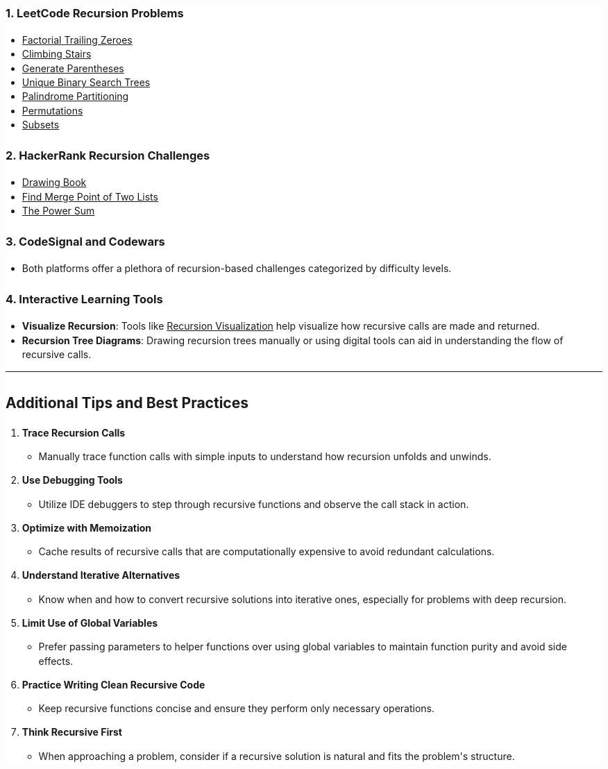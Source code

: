 ### 1. **LeetCode Recursion Problems**
- [Factorial Trailing Zeroes](https://leetcode.com/problems/factorial-trailing-zeroes/)
- [Climbing Stairs](https://leetcode.com/problems/climbing-stairs/)
- [Generate Parentheses](https://leetcode.com/problems/generate-parentheses/)
- [Unique Binary Search Trees](https://leetcode.com/problems/unique-binary-search-trees/)
- [Palindrome Partitioning](https://leetcode.com/problems/palindrome-partitioning/)
- [Permutations](https://leetcode.com/problems/permutations/)
- [Subsets](https://leetcode.com/problems/subsets/)

### 2. **HackerRank Recursion Challenges**
- [Drawing Book](https://www.hackerrank.com/challenges/drawing-book/problem)
- [Find Merge Point of Two Lists](https://www.hackerrank.com/challenges/find-the-merge-point-of-two-joined-linked-lists/problem)
- [The Power Sum](https://www.hackerrank.com/challenges/the-power-sum/problem)

### 3. **CodeSignal and Codewars**
- Both platforms offer a plethora of recursion-based challenges categorized by difficulty levels.

### 4. **Interactive Learning Tools**
- **Visualize Recursion**: Tools like [Recursion Visualization](https://www.cs.usfca.edu/~galles/visualization/Recursion.html) help visualize how recursive calls are made and returned.
- **Recursion Tree Diagrams**: Drawing recursion trees manually or using digital tools can aid in understanding the flow of recursive calls.

---

## Additional Tips and Best Practices

1. **Trace Recursion Calls**
   - Manually trace function calls with simple inputs to understand how recursion unfolds and unwinds.

2. **Use Debugging Tools**
   - Utilize IDE debuggers to step through recursive functions and observe the call stack in action.

3. **Optimize with Memoization**
   - Cache results of recursive calls that are computationally expensive to avoid redundant calculations.

4. **Understand Iterative Alternatives**
   - Know when and how to convert recursive solutions into iterative ones, especially for problems with deep recursion.

5. **Limit Use of Global Variables**
   - Prefer passing parameters to helper functions over using global variables to maintain function purity and avoid side effects.

6. **Practice Writing Clean Recursive Code**
   - Keep recursive functions concise and ensure they perform only necessary operations.

7. **Think Recursive First**
   - When approaching a problem, consider if a recursive solution is natural and fits the problem's structure.
